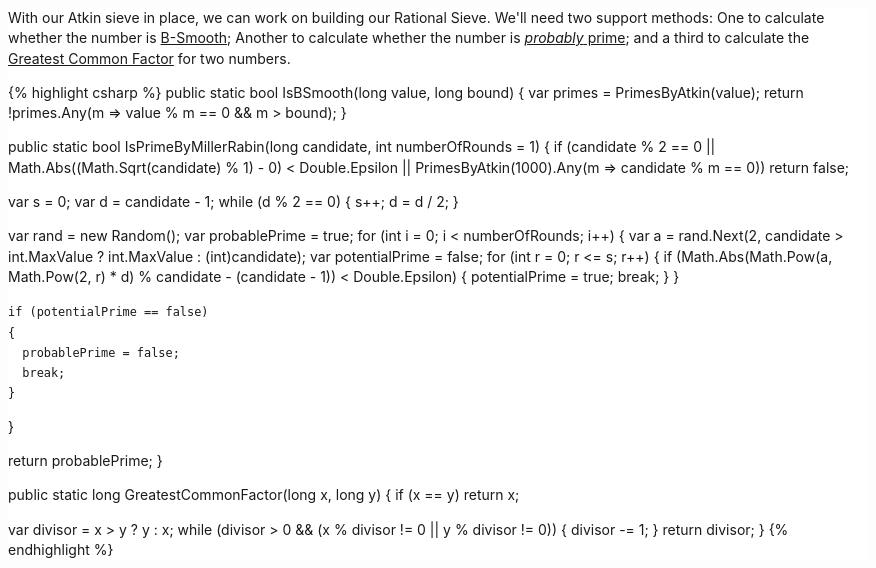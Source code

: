 With our Atkin sieve in place, we can work on building our Rational Sieve. We'll need two support methods: One to calculate whether the number is [B-Smooth](https://en.wikipedia.org/wiki/Smooth_number); Another to calculate whether the number is [*probably* prime](https://en.wikipedia.org/wiki/Primality_test#Probabilistic_tests); and a third to calculate the [Greatest Common Factor](https://en.wikipedia.org/wiki/Greatest_common_divisor) for two numbers.

{% highlight csharp %}
public static bool IsBSmooth(long value, long bound)
{
  var primes = PrimesByAtkin(value);
  return !primes.Any(m => value % m == 0 && m > bound);
}

public static bool IsPrimeByMillerRabin(long candidate, int numberOfRounds = 1)
{
  if (candidate % 2 == 0 || Math.Abs((Math.Sqrt(candidate) % 1) - 0) < Double.Epsilon || PrimesByAtkin(1000).Any(m => candidate % m == 0))
    return false;

  var s = 0;
  var d = candidate - 1;
  while (d % 2 == 0)
  {
    s++;
    d = d / 2;
  }

  var rand = new Random();
  var probablePrime = true;
  for (int i = 0; i < numberOfRounds; i++)
  {
    var a = rand.Next(2, candidate > int.MaxValue ? int.MaxValue : (int)candidate);
    var potentialPrime = false;
    for (int r = 0; r <= s; r++)
    {
      if (Math.Abs(Math.Pow(a, Math.Pow(2, r) * d) % candidate - (candidate - 1)) < Double.Epsilon)
      {
        potentialPrime = true;
        break;
      }
    }

    if (potentialPrime == false)
    {
      probablePrime = false;
      break;
    }
  }

  return probablePrime;
}

public static long GreatestCommonFactor(long x, long y)
{
  if (x == y)
    return x;

  var divisor = x > y ? y : x;
  while (divisor > 0 && (x % divisor != 0 || y % divisor != 0))
  {
    divisor -= 1;
  }
  return divisor;
}
{% endhighlight %}
